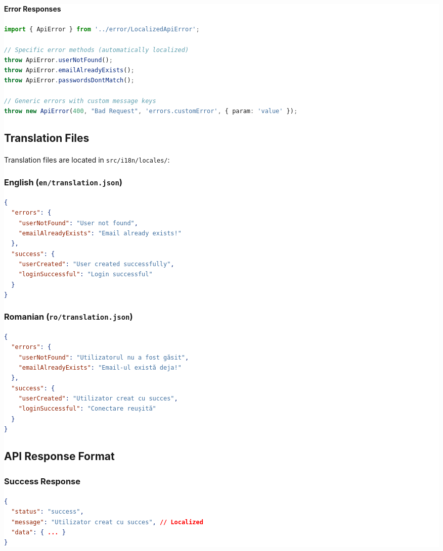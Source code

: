 #### Error Responses

```typescript
import { ApiError } from '../error/LocalizedApiError';

// Specific error methods (automatically localized)
throw ApiError.userNotFound();
throw ApiError.emailAlreadyExists();
throw ApiError.passwordsDontMatch();

// Generic errors with custom message keys
throw new ApiError(400, "Bad Request", 'errors.customError', { param: 'value' });
```

## Translation Files

Translation files are located in `src/i18n/locales/`:

### English (`en/translation.json`)
```json
{
  "errors": {
    "userNotFound": "User not found",
    "emailAlreadyExists": "Email already exists!"
  },
  "success": {
    "userCreated": "User created successfully",
    "loginSuccessful": "Login successful"
  }
}
```

### Romanian (`ro/translation.json`)
```json
{
  "errors": {
    "userNotFound": "Utilizatorul nu a fost găsit",
    "emailAlreadyExists": "Email-ul există deja!"
  },
  "success": {
    "userCreated": "Utilizator creat cu succes",
    "loginSuccessful": "Conectare reușită"
  }
}
```

## API Response Format

### Success Response
```json
{
  "status": "success",
  "message": "Utilizator creat cu succes", // Localized
  "data": { ... }
}
```
